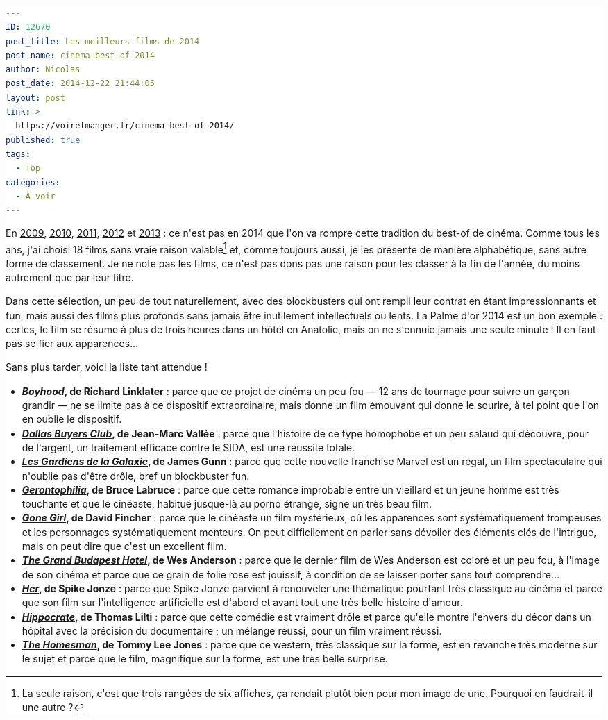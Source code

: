 ```yaml
---
ID: 12670
post_title: Les meilleurs films de 2014
post_name: cinema-best-of-2014
author: Nicolas
post_date: 2014-12-22 21:44:05
layout: post
link: >
  https://voiretmanger.fr/cinema-best-of-2014/
published: true
tags:
  - Top
categories:
  - À voir
---
```

En <a href="https://voiretmanger.fr/cinema-the-very-best-of-2009/">2009</a>, <a href="https://voiretmanger.fr/cinema-best-of-2010/">2010</a>, <a href="https://voiretmanger.fr/cinema-best-of-2011/">2011</a>, <a href="https://voiretmanger.fr/cinema-best-of-2012/">2012</a> et [2013](https://voiretmanger.fr/cinema-best-of-2013/) : ce n'est pas en 2014 que l'on va rompre cette tradition du best-of de cinéma. Comme tous les ans, j'ai choisi 18 films sans vraie raison valable[^1] et, comme toujours aussi, je les présente de manière alphabétique, sans autre forme de classement. Je ne note pas les films, ce n'est pas dons pas une raison pour les classer à la fin de l'année, du moins autrement que par leur titre.

Dans cette sélection, un peu de tout naturellement, avec des blockbusters qui ont rempli leur contrat en étant impressionnants et fun, mais aussi des films plus profonds sans jamais être inutilement intellectuels ou lents. La Palme d'or 2014 est un bon exemple : certes, le film se résume à plus de trois heures dans un hôtel en Anatolie, mais on ne s'ennuie jamais une seule minute ! Il en faut pas se fier aux apparences…

Sans plus tarder, voici la liste tant attendue !

- **[*Boyhood*](https://voiretmanger.fr/boyhood-linklater/ "Boyhood, Richard Linklater"), de Richard Linklater** : parce que ce projet de cinéma un peu fou — 12 ans de tournage pour suivre un garçon grandir — ne se limite pas à ce dispositif extraordinaire, mais donne un film émouvant qui donne le sourire, à tel point que l'on en oublie le dispositif. 
- **[*Dallas Buyers Club*](https://voiretmanger.fr/dallas-buyers-club-vallee/ "Dallas Buyers Club, Jean-Marc Vallée"), de Jean-Marc Vallée** : parce que l'histoire de ce type homophobe et un peu salaud qui découvre, pour de l'argent, un traitement efficace contre le SIDA, est une réussite totale. 
- **[*Les Gardiens de la Galaxie*](https://voiretmanger.fr/gardiens-galaxie-gunn/ "Les Gardiens de la Galaxie, James Gunn"), de James Gunn** : parce que cette nouvelle franchise Marvel est un régal, un film spectaculaire qui n'oublie pas d'être drôle, bref un blockbuster fun. 
- **[*Gerontophilia*](https://voiretmanger.fr/gerontophilia-labruce/ "Gerontophilia, Bruce LaBruce"), de Bruce Labruce** : parce que cette romance improbable entre un vieillard et un jeune homme est très touchante et que le cinéaste, habitué jusque-là au porno étrange, signe un très beau film. 
- **[*Gone Girl*](https://voiretmanger.fr/gone-girl-fincher/ "Gone Girl, David Fincher"), de David Fincher** : parce que le cinéaste un film mystérieux, où les apparences sont systématiquement trompeuses et les personnages systématiquement menteurs. On peut difficilement en parler sans dévoiler des éléments clés de l'intrigue, mais on peut dire que c'est un excellent film. 
- **[*The Grand Budapest Hotel*](https://voiretmanger.fr/grand-budapest-hotel-anderson/ "The Grand Budapest Hotel, Wes Anderson"), de Wes Anderson** : parce que le dernier film de Wes Anderson est coloré et un peu fou, à l'image de son cinéma et parce que ce grain de folie rose est jouissif, à condition de se laisser porter sans tout comprendre…
- **[*Her*](https://voiretmanger.fr/her-jonze/ "Her, Spike Jonze"), de Spike Jonze** : parce que Spike Jonze parvient à renouveler une thématique pourtant très classique au cinéma et parce que son film sur l'intelligence artificielle est d'abord et avant tout une très belle histoire d'amour.
- **[*Hippocrate*](https://voiretmanger.fr/hippocrate-lilti/ "Hippocrate, Thomas Lilti"), de Thomas Lilti** : parce que cette comédie est vraiment drôle et parce qu'elle montre l'envers du décor dans un hôpital avec la précision du documentaire ; un mélange réussi, pour un film vraiment réussi.
- **[*The Homesman*](https://voiretmanger.fr/homesman-lee-jones/ "The Homesman, Tommy Lee Jones"), de Tommy Lee Jones** : parce que ce western, très classique sur la forme, est en revanche très moderne sur le sujet et parce que le film, magnifique sur la forme, est une très belle surprise. 

[^1]: La seule raison, c'est que trois rangées de six affiches, ça rendait plutôt bien pour mon image de une. Pourquoi en faudrait-il une autre ?